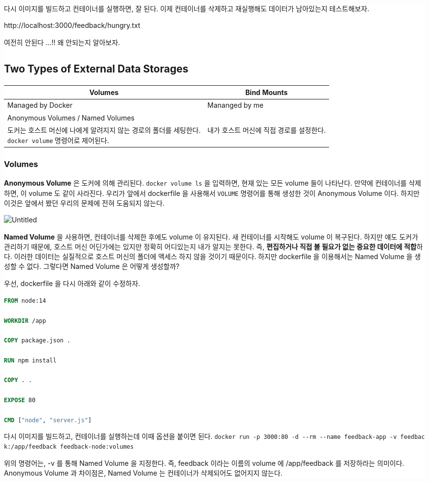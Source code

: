 다시 이미지를 빌드하고 컨테이너를 실행하면, 잘 된다. 이제 컨테이너를 삭제하고 재실행해도 데이터가 남아있는지 테스트해보자.

http://localhost:3000/feedback/hungry.txt

여전히 안된다 ...!! 왜 안되는지 알아보자.

## Two Types of External Data Storages
 
| Volumes | Bind Mounts |
| ---- | ---- |
| Managed by Docker | Mananged by me |
| Anonymous Volumes / Named Volumes |  |
| 도커는 호스트 머신에 나에게 알려지지 않는 경로의 폴더를 세팅한다. <br>`docker volume` 명령어로 제어된다. | 내가 호스트 머신에 직접 경로를 설정한다. |

### Volumes

**Anonymous Volume** 은 도커에 의해 관리된다. `docker volume ls` 을 입력하면, 현재 있는 모든 volume 들이 나타난다. 만약에 컨테이너를 삭제하면, 이 volume 도 같이 사라진다. 우리가 앞에서 dockerfile 을 사용해서 `VOLUME` 명령어를 통해 생성한 것이 Anonymous Volume 이다.  하지만 이것은 앞에서 봤던 우리의 문제에 전혀 도움되지 않는다. 

<img width="620" alt="Untitled" src="https://github.com/ddoddii/ddoddii.github.io/assets/95014836/a77b88b0-2e3b-4622-a5f9-a8d38c3b6d87">


**Named Volume** 을 사용하면, 컨테이너를 삭제한 후에도 volume 이 유지된다. 새 컨테이너를 시작해도 volume 이 복구된다. 하지만 얘도 도커가 관리하기 때문에, 호스트 머신 어딘가에는 있지만 정확히 어디있는지 내가 알지는 못한다. 즉, **편집하거나 직접 볼 필요가 없는 중요한 데이터에 적합**하다. 이러한 데이터는 실질적으로 호스트 머신의 폴더에 액세스 하지 않을 것이기 때문이다. 하지만 dockerfile 을 이용해서는 Named Volume 을 생성할 수 없다.  그렇다면 Named Volume 은 어떻게 생성할까?

우선, dockerfile 을 다시 아래와 같이 수정하자.

```dockerfile
FROM node:14  
  
WORKDIR /app  
  
COPY package.json .  
  
RUN npm install  
  
COPY . .  
  
EXPOSE 80  
  
CMD ["node", "server.js"]
```

다시 이미지를 빌드하고, 컨테이너를 실행하는데 이때 옵션을 붙이면 된다. 
`docker run -p 3000:80 -d --rm --name feedback-app -v feedback:/app/feedback feedback-node:volumes`

위의 명령어는, -v 를 통해 Named Volume 을 지정한다. 즉, feedback 이라는 이름의 volume 에 /app/feedback 를 저장하라는 의미이다. Anonymous Volume 과 차이점은, 
Named Volume 는 컨테이너가 삭제되어도 없어지지 않는다. 
